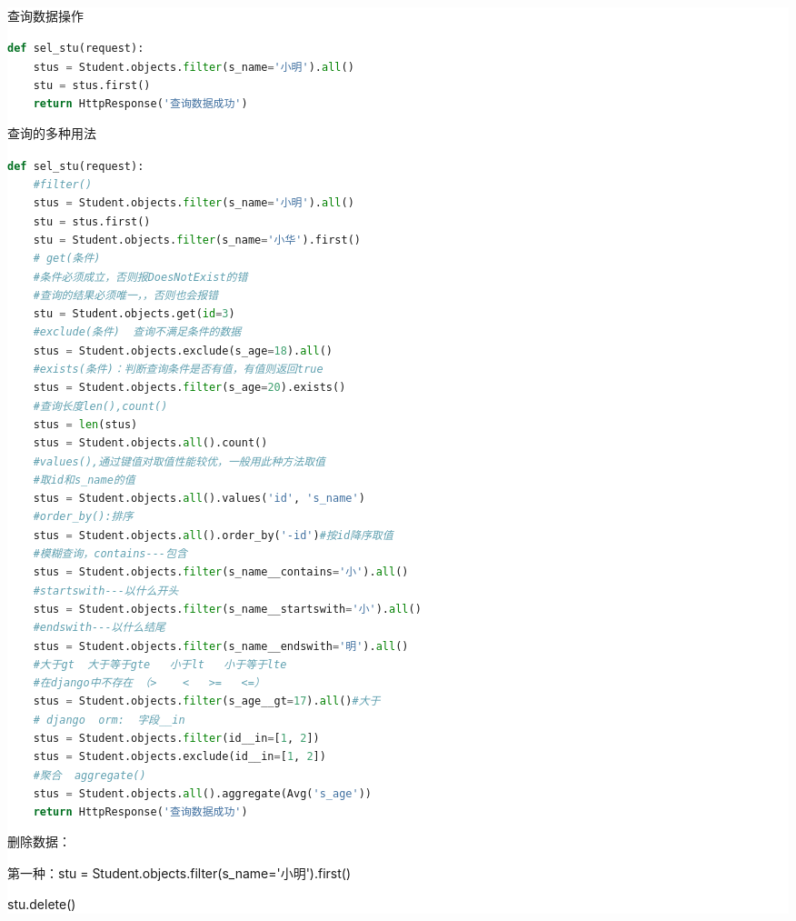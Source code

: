 查询数据操作

```python
def sel_stu(request):
    stus = Student.objects.filter(s_name='小明').all()
    stu = stus.first()
    return HttpResponse('查询数据成功')
```

查询的多种用法

```python
def sel_stu(request):
    #filter()
    stus = Student.objects.filter(s_name='小明').all()
    stu = stus.first()
    stu = Student.objects.filter(s_name='小华').first()
    # get(条件)
    #条件必须成立，否则报DoesNotExist的错
    #查询的结果必须唯一，，否则也会报错
    stu = Student.objects.get(id=3)
    #exclude(条件)  查询不满足条件的数据
    stus = Student.objects.exclude(s_age=18).all()
    #exists(条件)：判断查询条件是否有值，有值则返回true
    stus = Student.objects.filter(s_age=20).exists()
    #查询长度len(),count()
    stus = len(stus)
    stus = Student.objects.all().count()
    #values(),通过键值对取值性能较优，一般用此种方法取值
    #取id和s_name的值
    stus = Student.objects.all().values('id', 's_name')
    #order_by():排序
    stus = Student.objects.all().order_by('-id')#按id降序取值
    #模糊查询，contains---包含
    stus = Student.objects.filter(s_name__contains='小').all()
    #startswith---以什么开头
    stus = Student.objects.filter(s_name__startswith='小').all()
    #endswith---以什么结尾
    stus = Student.objects.filter(s_name__endswith='明').all()
    #大于gt  大于等于gte   小于lt   小于等于lte
    #在django中不存在 （>    <   >=   <=）
    stus = Student.objects.filter(s_age__gt=17).all()#大于
    # django  orm:  字段__in
    stus = Student.objects.filter(id__in=[1, 2])
    stus = Student.objects.exclude(id__in=[1, 2])
    #聚合  aggregate()
    stus = Student.objects.all().aggregate(Avg('s_age'))
    return HttpResponse('查询数据成功')
```

删除数据：

第一种：stu = Student.objects.filter(s_name='小明').first()

stu.delete()
